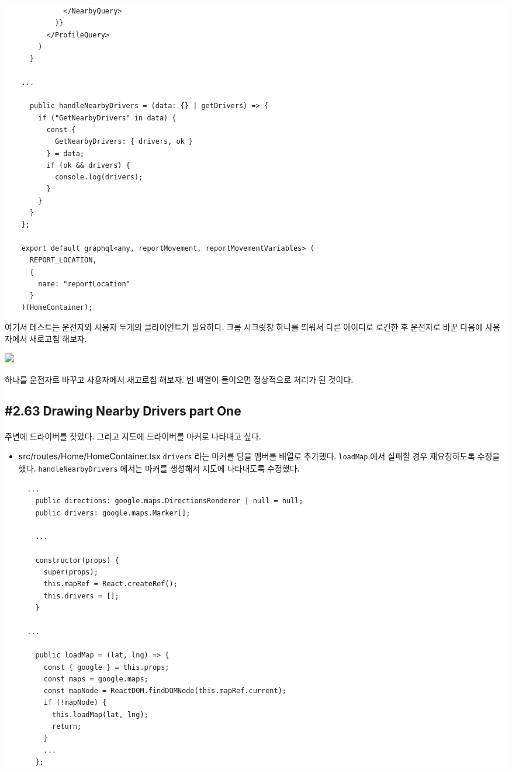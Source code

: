                   </NearbyQuery>
                )}
              </ProfileQuery>
            )
          }
        
        ...
        
          public handleNearbyDrivers = (data: {} | getDrivers) => {
            if ("GetNearbyDrivers" in data) {
              const {
                GetNearbyDrivers: { drivers, ok }
              } = data;
              if (ok && drivers) {
                console.log(drivers);
              }
            }
          }
        };
        
        export default graphql<any, reportMovement, reportMovementVariables> (
          REPORT_LOCATION,
          {
            name: "reportLocation"
          }
        )(HomeContainer);

여기서 테스트는 운전자와 사용자 두개의 클라이언트가 필요하다. 크롬 시크릿창 하나를 띄워서 다른 아이디로 로긴한 후 운전자로 바꾼 다음에 사용자에서 새로고침 해보자.

![](https://noticon-static.tammolo.com/dgggcrkxq/image/upload/v1631952573/tlog/_2019-05-28__1-c44d43a1-7a4d-4948-8511-3f0f62af0c4b.47.15_yerh7m.png)

하나를 운전자로 바꾸고 사용자에서 새고로침 해보자. 빈 배열이 들어오면 정상적으로 처리가 된 것이다.

## #2.63 Drawing Nearby Drivers part One

주변에 드라이버를 찾았다. 그리고 지도에 드라이버를 마커로 나타내고 싶다. 

- src/routes/Home/HomeContainer.tsx    `drivers` 라는 마커를 담을 멤버를 배열로 추가했다. `loadMap` 에서 실패할 경우 재요청하도록 수정을 했다. `handleNearbyDrivers` 에서는 마커를 생성해서 지도에 나타내도록 수정했다.

        ...
          public directions: google.maps.DirectionsRenderer | null = null;
          public drivers: google.maps.Marker[];
        
          ...
        
          constructor(props) {
            super(props);
            this.mapRef = React.createRef();
            this.drivers = [];
          }
        
        ...
        
          public loadMap = (lat, lng) => {
            const { google } = this.props;
            const maps = google.maps;
            const mapNode = ReactDOM.findDOMNode(this.mapRef.current);
            if (!mapNode) {
              this.loadMap(lat, lng);
              return;
            }
            ...
          };
        